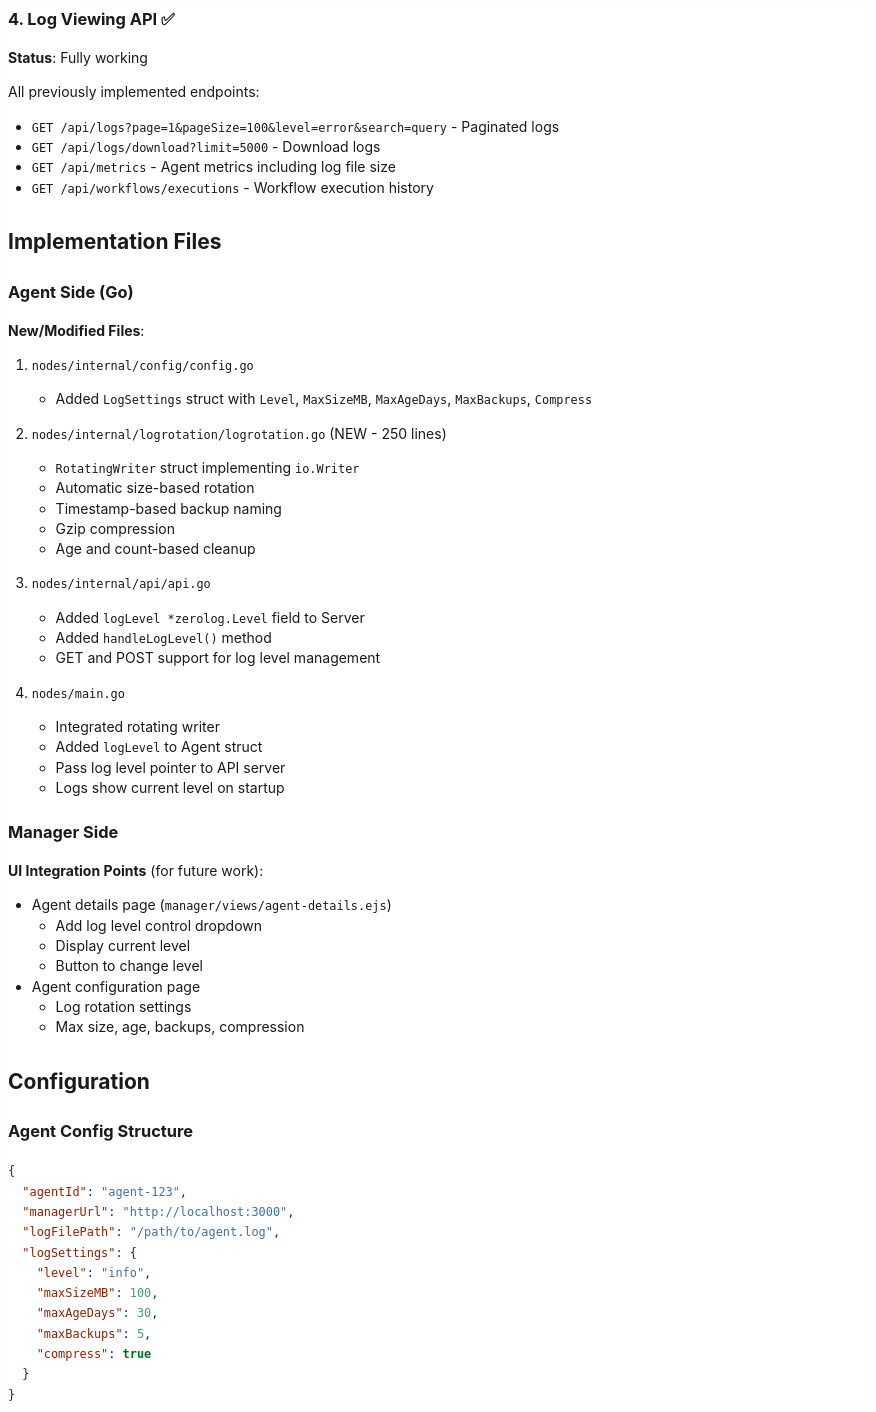 ### 4. Log Viewing API ✅
**Status**: Fully working

All previously implemented endpoints:
- `GET /api/logs?page=1&pageSize=100&level=error&search=query` - Paginated logs
- `GET /api/logs/download?limit=5000` - Download logs
- `GET /api/metrics` - Agent metrics including log file size
- `GET /api/workflows/executions` - Workflow execution history

## Implementation Files

### Agent Side (Go)

**New/Modified Files**:
1. `nodes/internal/config/config.go`
   - Added `LogSettings` struct with `Level`, `MaxSizeMB`, `MaxAgeDays`, `MaxBackups`, `Compress`

2. `nodes/internal/logrotation/logrotation.go` (NEW - 250 lines)
   - `RotatingWriter` struct implementing `io.Writer`
   - Automatic size-based rotation
   - Timestamp-based backup naming
   - Gzip compression
   - Age and count-based cleanup

3. `nodes/internal/api/api.go`
   - Added `logLevel *zerolog.Level` field to Server
   - Added `handleLogLevel()` method
   - GET and POST support for log level management

4. `nodes/main.go`
   - Integrated rotating writer
   - Added `logLevel` to Agent struct
   - Pass log level pointer to API server
   - Logs show current level on startup

### Manager Side

**UI Integration Points** (for future work):
- Agent details page (`manager/views/agent-details.ejs`)
  - Add log level control dropdown
  - Display current level
  - Button to change level
- Agent configuration page
  - Log rotation settings
  - Max size, age, backups, compression

## Configuration

### Agent Config Structure
```json
{
  "agentId": "agent-123",
  "managerUrl": "http://localhost:3000",
  "logFilePath": "/path/to/agent.log",
  "logSettings": {
    "level": "info",
    "maxSizeMB": 100,
    "maxAgeDays": 30,
    "maxBackups": 5,
    "compress": true
  }
}
```
